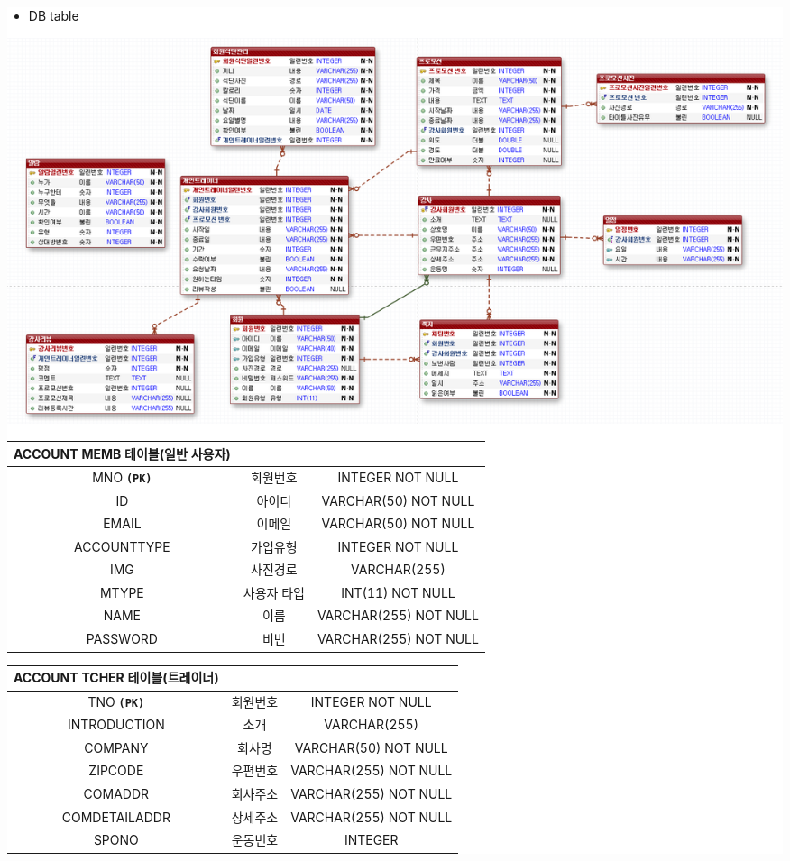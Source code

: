 - DB table

<img src="./ReadmeImage/database/테이블구조1.PNG">

| ACCOUNT MEMB 테이블(일반 사용자)|||
| :-----: | :-: |:-: |
| MNO **`(PK)`**	|회원번호	|INTEGER NOT NULL|
| ID	| 아이디		| VARCHAR(50)	NOT NULL|
| EMAIL	| 이메일		| VARCHAR(50)	NOT NULL|
| ACCOUNTTYPE	| 가입유형		|INTEGER	NOT NULL|
| IMG	| 사진경로	| VARCHAR(255) |
| MTYPE	| 사용자 타입	| INT(11)	NOT NULL|
| NAME	|이름		| VARCHAR(255)	NOT NULL|
| PASSWORD	|비번		| VARCHAR(255)	NOT NULL|

| ACCOUNT TCHER 테이블(트레이너)|||
| :-----: | :-: |:-: |
| TNO **`(PK)`**	|회원번호	|INTEGER NOT NULL|
| INTRODUCTION | 소개	| VARCHAR(255) |
| COMPANY	| 회사명	| VARCHAR(50)	NOT NULL|
| ZIPCODE	| 우편번호	| VARCHAR(255)	NOT NULL|
| COMADDR	| 회사주소	| VARCHAR(255) NOT NULL|
| COMDETAILADDR	| 상세주소	| VARCHAR(255)	NOT NULL|
| SPONO	| 운동번호	| INTEGER |
